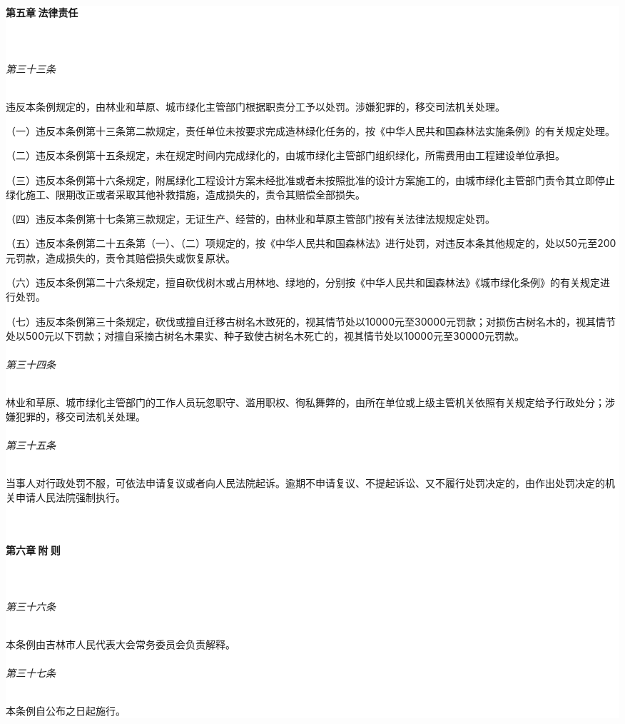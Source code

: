 #### 第五章 法律责任

​

###### 第三十三条

违反本条例规定的，由林业和草原、城市绿化主管部门根据职责分工予以处罚。涉嫌犯罪的，移交司法机关处理。

（一）违反本条例第十三条第二款规定，责任单位未按要求完成造林绿化任务的，按《中华人民共和国森林法实施条例》的有关规定处理。

（二）违反本条例第十五条规定，未在规定时间内完成绿化的，由城市绿化主管部门组织绿化，所需费用由工程建设单位承担。

（三）违反本条例第十六条规定，附属绿化工程设计方案未经批准或者未按照批准的设计方案施工的，由城市绿化主管部门责令其立即停止绿化施工、限期改正或者采取其他补救措施，造成损失的，责令其赔偿全部损失。

（四）违反本条例第十七条第三款规定，无证生产、经营的，由林业和草原主管部门按有关法律法规规定处罚。

（五）违反本条例第二十五条第（一）、（二）项规定的，按《中华人民共和国森林法》进行处罚，对违反本条其他规定的，处以50元至200元罚款，造成损失的，责令其赔偿损失或恢复原状。

（六）违反本条例第二十六条规定，擅自砍伐树木或占用林地、绿地的，分别按《中华人民共和国森林法》《城市绿化条例》的有关规定进行处罚。

（七）违反本条例第三十条规定，砍伐或擅自迁移古树名木致死的，视其情节处以10000元至30000元罚款；对损伤古树名木的，视其情节处以500元以下罚款；对擅自采摘古树名木果实、种子致使古树名木死亡的，视其情节处以10000元至30000元罚款。

###### 第三十四条

林业和草原、城市绿化主管部门的工作人员玩忽职守、滥用职权、徇私舞弊的，由所在单位或上级主管机关依照有关规定给予行政处分；涉嫌犯罪的，移交司法机关处理。

###### 第三十五条

当事人对行政处罚不服，可依法申请复议或者向人民法院起诉。逾期不申请复议、不提起诉讼、又不履行处罚决定的，由作出处罚决定的机关申请人民法院强制执行。

​

#### 第六章 附 则

​

###### 第三十六条

本条例由吉林市人民代表大会常务委员会负责解释。

###### 第三十七条

本条例自公布之日起施行。
